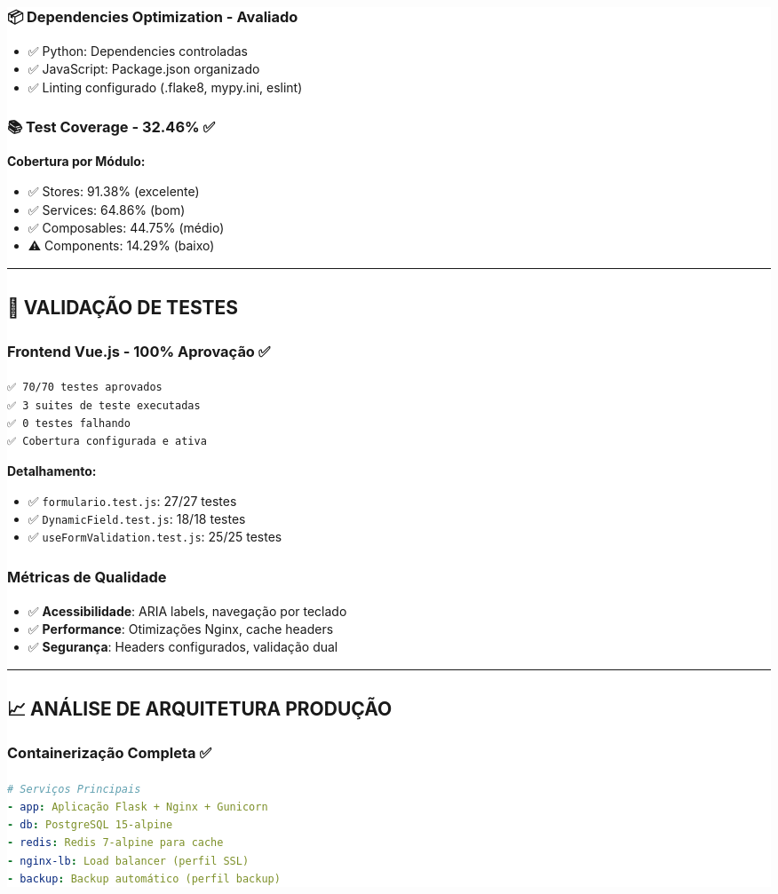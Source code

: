 ### **📦 Dependencies Optimization - Avaliado**

- ✅ Python: Dependencies controladas
- ✅ JavaScript: Package.json organizado
- ✅ Linting configurado (.flake8, mypy.ini, eslint)

### **📚 Test Coverage - 32.46%** ✅

**Cobertura por Módulo:**

- ✅ Stores: 91.38% (excelente)
- ✅ Services: 64.86% (bom)
- ✅ Composables: 44.75% (médio)
- ⚠️ Components: 14.29% (baixo)

---

## 🧪 **VALIDAÇÃO DE TESTES**

### **Frontend Vue.js - 100% Aprovação** ✅

```
✅ 70/70 testes aprovados
✅ 3 suites de teste executadas
✅ 0 testes falhando
✅ Cobertura configurada e ativa
```

**Detalhamento:**

- ✅ `formulario.test.js`: 27/27 testes
- ✅ `DynamicField.test.js`: 18/18 testes
- ✅ `useFormValidation.test.js`: 25/25 testes

### **Métricas de Qualidade**

- ✅ **Acessibilidade**: ARIA labels, navegação por teclado
- ✅ **Performance**: Otimizações Nginx, cache headers
- ✅ **Segurança**: Headers configurados, validação dual

---

## 📈 **ANÁLISE DE ARQUITETURA PRODUÇÃO**

### **Containerização Completa** ✅

```yaml
# Serviços Principais
- app: Aplicação Flask + Nginx + Gunicorn
- db: PostgreSQL 15-alpine
- redis: Redis 7-alpine para cache
- nginx-lb: Load balancer (perfil SSL)
- backup: Backup automático (perfil backup)
```
